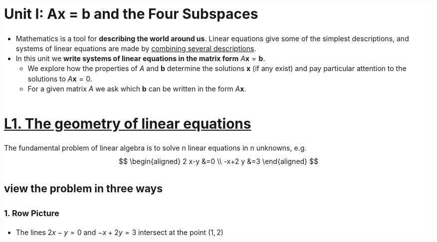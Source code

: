 # **Unit I: Ax = b and the Four Subspaces**

- Mathematics is a tool for **describing the world around us**. Linear equations give some of the simplest descriptions, and systems of linear equations are made by <u>combining several descriptions</u>.
- In this unit we **write systems of linear equations in the matrix form** $A\mathbf{x} = \mathbf{b}$. 
	- We explore how the properties of $A$ and $\mathbf{b}$ determine the solutions $\mathbf{x}$ (if any exist) and pay particular attention to the solutions to $A\mathbf{x} = 0$. 
	- For a given matrix $A$ we ask which $\mathbf{b}$ can be written in the form $A\mathbf{x}$.

# <u>L1. The geometry of linear equations</u>

The fundamental problem of linear algebra is to solve n linear equations in n unknowns, e.g.
$$
\begin{aligned}
2 x-y &=0 \\
-x+2 y &=3
\end{aligned}
$$

## view the problem in three ways

### 1. Row Picture

- The lines $2 x-y=0$ and $-x+2 y=3$ intersect at the point $(1,2)$